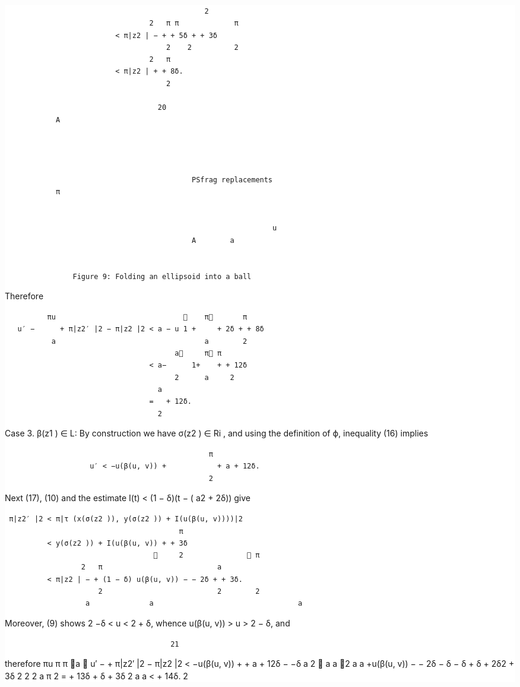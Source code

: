                                                    2
                                      2   π π             π
                              < π|z2 | − + + 5δ + + 3δ
                                          2    2          2
                                      2   π
                              < π|z2 | + + 8δ.
                                          2

                                        20
                A




                                                PSfrag replacements
                π


                                                                   u
                                                A        a


                    Figure 9: Folding an ellipsoid into a ball


   Therefore

              πu                                  π       π
       u′ −      + π|z2′ |2 − π|z2 |2 < a − u 1 +     + 2δ + + 8δ
               a                                   a        2
                                            a     π π
                                      < a−      1+    + + 12δ
                                            2      a     2
                                        a
                                      =   + 12δ.
                                        2

Case 3. β(z1 ) ∈ L:
    By construction we have σ(z2 ) ∈ Ri , and using the definition of ϕ,
inequality (16) implies

                                                    π
                        u′ < −u(β(u, v)) +            + a + 12δ.
                                                    2

Next (17), (10) and the estimate I(t) < (1 − δ)(t − ( a2 + 2δ)) give

     π|z2′ |2 < π|τ (x(σ(z2 )), y(σ(z2 )) + I(u(β(u, v))))|2
                                             π
              < y(σ(z2 )) + I(u(β(u, v)) + + 3δ
                                            2                π
                      2   π                           a
              < π|z2 | − + (1 − δ) u(β(u, v)) − − 2δ + + 3δ.
                          2                           2        2
                       a              a                                  a
Moreover, (9) shows    2   −δ < u <   2   + δ, whence u(β(u, v)) > u >   2   − δ, and

                                           21
therefore
       πu                                     π             π a    
u′ −      + π|z2′ |2 − π|z2 |2 < −u(β(u, v)) + + a + 12δ −       −δ
        a                                     2          a a 2 a
                                              a
                                 +u(β(u, v)) − − 2δ − δ     − δ + δ + 2δ2 + 3δ
                                              2           2       2
                                 a         π      2
                               =   + 13δ + δ + 3δ
                                 2         a
                                 a
                               <   + 14δ.
                                 2